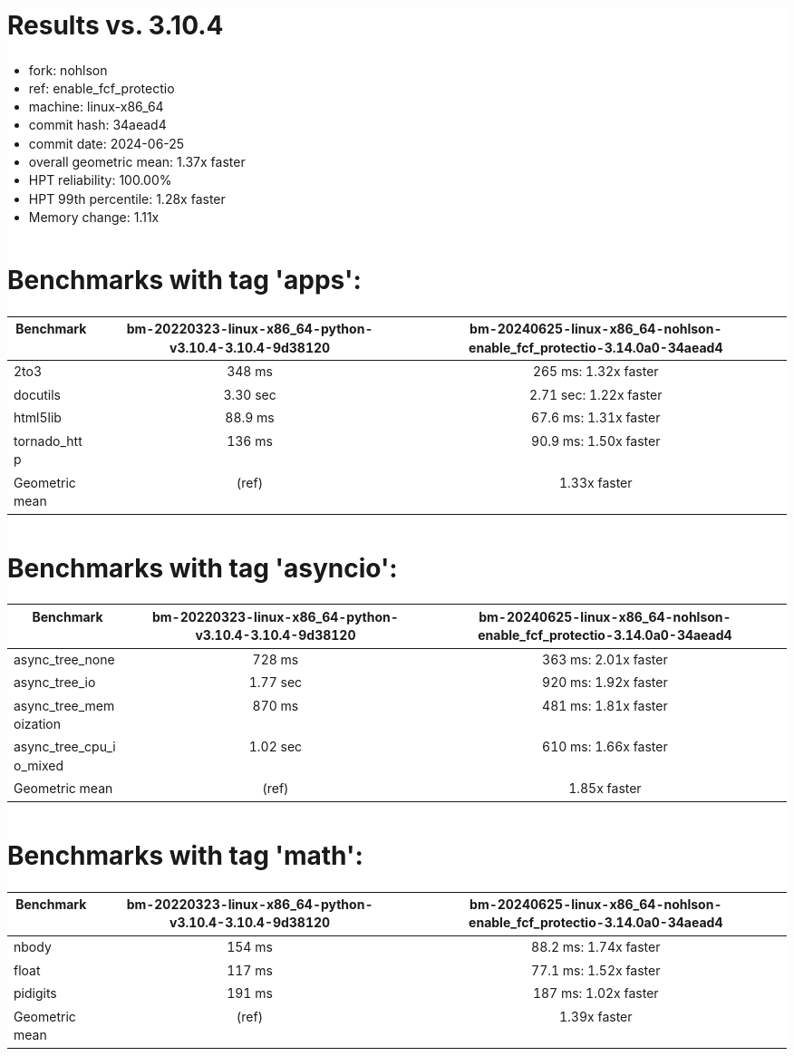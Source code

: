 # Results vs. 3.10.4

- fork: nohlson
- ref: enable_fcf_protectio
- machine: linux-x86_64
- commit hash: 34aead4
- commit date: 2024-06-25
- overall geometric mean: 1.37x faster
- HPT reliability: 100.00%
- HPT 99th percentile: 1.28x faster
- Memory change: 1.11x

Benchmarks with tag 'apps':
===========================

| Benchmark      | bm-20220323-linux-x86_64-python-v3.10.4-3.10.4-9d38120 | bm-20240625-linux-x86_64-nohlson-enable_fcf_protectio-3.14.0a0-34aead4 |
|----------------|:------------------------------------------------------:|:----------------------------------------------------------------------:|
| 2to3           | 348 ms                                                 | 265 ms: 1.32x faster                                                   |
| docutils       | 3.30 sec                                               | 2.71 sec: 1.22x faster                                                 |
| html5lib       | 88.9 ms                                                | 67.6 ms: 1.31x faster                                                  |
| tornado_http   | 136 ms                                                 | 90.9 ms: 1.50x faster                                                  |
| Geometric mean | (ref)                                                  | 1.33x faster                                                           |

Benchmarks with tag 'asyncio':
==============================

| Benchmark               | bm-20220323-linux-x86_64-python-v3.10.4-3.10.4-9d38120 | bm-20240625-linux-x86_64-nohlson-enable_fcf_protectio-3.14.0a0-34aead4 |
|-------------------------|:------------------------------------------------------:|:----------------------------------------------------------------------:|
| async_tree_none         | 728 ms                                                 | 363 ms: 2.01x faster                                                   |
| async_tree_io           | 1.77 sec                                               | 920 ms: 1.92x faster                                                   |
| async_tree_memoization  | 870 ms                                                 | 481 ms: 1.81x faster                                                   |
| async_tree_cpu_io_mixed | 1.02 sec                                               | 610 ms: 1.66x faster                                                   |
| Geometric mean          | (ref)                                                  | 1.85x faster                                                           |

Benchmarks with tag 'math':
===========================

| Benchmark      | bm-20220323-linux-x86_64-python-v3.10.4-3.10.4-9d38120 | bm-20240625-linux-x86_64-nohlson-enable_fcf_protectio-3.14.0a0-34aead4 |
|----------------|:------------------------------------------------------:|:----------------------------------------------------------------------:|
| nbody          | 154 ms                                                 | 88.2 ms: 1.74x faster                                                  |
| float          | 117 ms                                                 | 77.1 ms: 1.52x faster                                                  |
| pidigits       | 191 ms                                                 | 187 ms: 1.02x faster                                                   |
| Geometric mean | (ref)                                                  | 1.39x faster                                                           |
